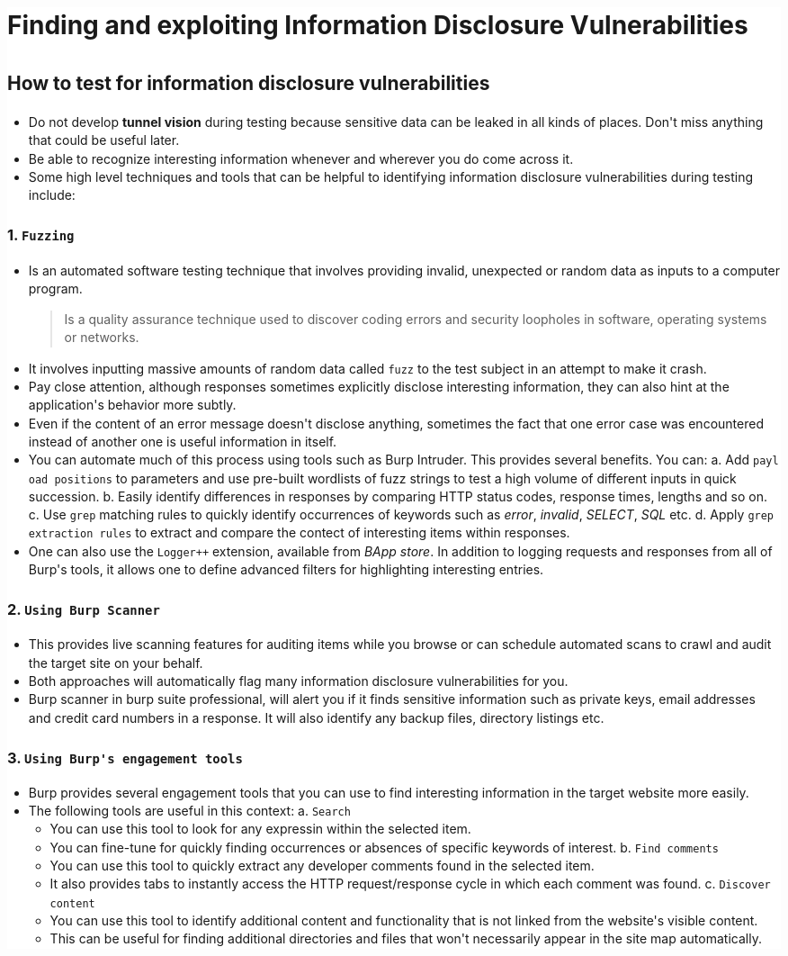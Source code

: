 # Finding and exploiting Information Disclosure Vulnerabilities

## How to test for information disclosure vulnerabilities
- Do not develop **tunnel vision** during testing because sensitive data can be leaked in all kinds of places. Don't miss anything that could be useful later.
- Be able to recognize interesting information whenever and wherever you do come across it.
- Some high level techniques and tools that can be helpful to identifying information disclosure vulnerabilities during testing include:

### 1. `Fuzzing`
- Is an automated software testing technique that involves providing  invalid, unexpected or random data as inputs to a computer program.
  > Is a quality assurance technique used to discover coding errors and security loopholes in software, operating systems or networks.
- It involves inputting massive amounts of random data called `fuzz` to the test subject in an attempt to make it crash.
- Pay close attention, although responses sometimes explicitly disclose interesting information, they can also hint at the application's behavior more subtly.
- Even if the content of an error message doesn't disclose anything, sometimes the fact that one error case was encountered instead of another one is useful information in itself.
- You can automate much of this process using tools such as Burp Intruder. This provides several benefits. You can:
    a. Add `payload positions` to parameters and use pre-built wordlists of fuzz strings to test a high volume of different inputs in quick succession.
    b. Easily identify differences in responses by comparing HTTP status codes, response times, lengths and so on.
    c. Use `grep` matching rules to quickly identify occurrences of keywords such as *error*, *invalid*, *SELECT*, *SQL* etc.
    d. Apply `grep extraction rules` to extract and compare the contect of interesting items within responses.
- One can also use the `Logger++` extension, available from *BApp store*. In addition to logging requests and responses from all of Burp's tools, it allows one to define advanced filters for highlighting interesting entries.

### 2. `Using Burp Scanner`
- This provides live scanning features for auditing items while you browse or can schedule automated scans to crawl and audit the target site on your behalf.
- Both approaches will automatically flag many information disclosure vulnerabilities for you.
- Burp scanner in burp suite professional, will alert you if it finds sensitive information such as private keys, email addresses and credit card numbers in a response. It will also identify any backup files, directory listings etc.

### 3. `Using Burp's engagement tools`
- Burp provides several engagement tools that you can use to find interesting information in the target website more easily.
- The following tools are useful in this context:
    a. `Search`
    - You can use this tool to look for any expressin within the selected item.
    - You can fine-tune for quickly finding occurrences or absences of specific keywords of interest.
    b. `Find comments`
    - You can use this tool to quickly extract any developer comments found in the selected item. 
    - It also provides tabs to instantly access the HTTP request/response cycle in which each comment was found.
    c. `Discover content`
    - You can use this tool to identify additional content and functionality that is not linked from the website's visible content.
    - This can be useful for finding additional directories and files that won't necessarily appear in the site map automatically.
